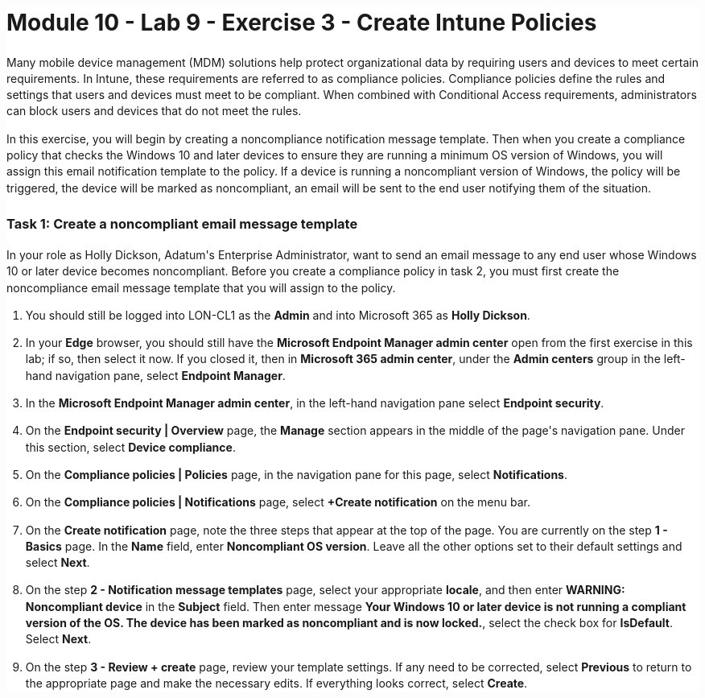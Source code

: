 # Module 10 - Lab 9 - Exercise 3 - Create Intune Policies 

Many mobile device management (MDM) solutions help protect organizational data by requiring users and devices to meet certain requirements. In Intune, these requirements are referred to as compliance policies. Compliance policies define the rules and settings that users and devices must meet to be compliant. When combined with Conditional Access requirements, administrators can block users and devices that do not meet the rules.

In this exercise, you will begin by creating a noncompliance notification message template. Then when you create a compliance policy that checks the Windows 10 and later devices to ensure they are running a minimum OS version of Windows, you will assign this email notification template to the policy. If a device is running a noncompliant version of Windows, the policy will be triggered, the device will be marked as noncompliant, an email will be sent to the end user notifying them of the situation. 

### Task 1: Create a noncompliant email message template

In your role as Holly Dickson, Adatum's Enterprise Administrator, want to send an email message to any end user whose Windows 10 or later device becomes noncompliant. Before you create a compliance policy in task 2, you must first create the noncompliance email message template that you will assign to the policy.

1. You should still be logged into LON-CL1 as the **Admin** and into Microsoft 365 as **Holly Dickson**.

2. In your **Edge** browser, you should still have the **Microsoft Endpoint Manager admin center** open from the first exercise in this lab; if so, then select it now. If you closed it, then in **Microsoft 365 admin center**, under the **Admin centers** group in the left-hand navigation pane, select **Endpoint Manager**. 

3. In the **Microsoft Endpoint Manager admin center**, in the left-hand navigation pane select **Endpoint security**.

4. On the **Endpoint security | Overview** page, the **Manage** section appears in the middle of the page's navigation pane. Under this section, select **Device compliance**.

5. On the **Compliance policies | Policies** page, in the navigation pane for this page, select **Notifications**. 

6. On the **Compliance policies | Notifications** page, select **+Create notification** on the menu bar. 

7. On the **Create notification** page, note the three steps that appear at the top of the page. You are currently on the step **1 - Basics** page. In the **Name** field, enter **Noncompliant OS version**. Leave all the other options set to their default settings and select **Next**.

8. On the step **2 - Notification message templates** page, select your appropriate **locale**, and then enter **WARNING: Noncompliant device** in the **Subject** field. Then enter message **Your Windows 10 or later device is not running a compliant version of the OS. The device has been marked as noncompliant and is now locked.**, select the check box for **IsDefault**. Select **Next**.

9. On the step **3 - Review + create** page, review your template settings. If any need to be corrected, select **Previous** to return to the appropriate page and make the necessary edits. If everything looks correct, select **Create**.
